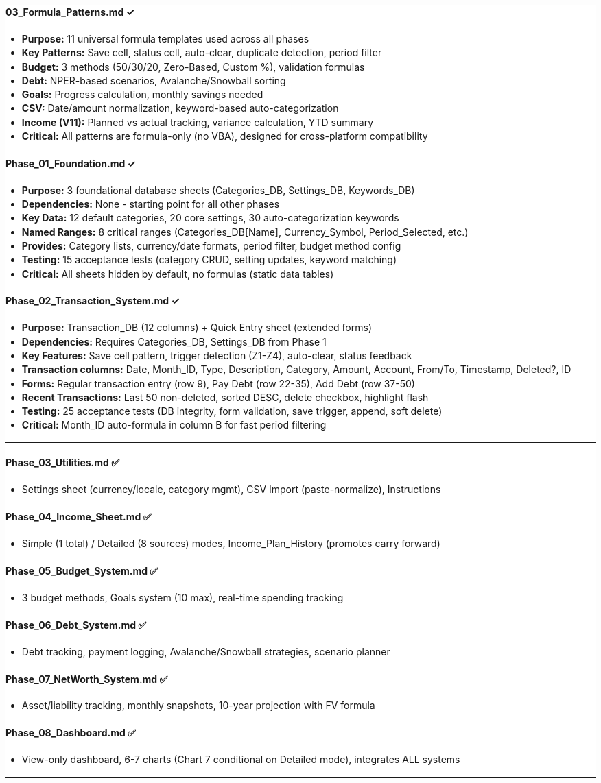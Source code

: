 #### 03_Formula_Patterns.md ✓
- **Purpose:** 11 universal formula templates used across all phases
- **Key Patterns:** Save cell, status cell, auto-clear, duplicate detection, period filter
- **Budget:** 3 methods (50/30/20, Zero-Based, Custom %), validation formulas
- **Debt:** NPER-based scenarios, Avalanche/Snowball sorting
- **Goals:** Progress calculation, monthly savings needed
- **CSV:** Date/amount normalization, keyword-based auto-categorization
- **Income (V11):** Planned vs actual tracking, variance calculation, YTD summary
- **Critical:** All patterns are formula-only (no VBA), designed for cross-platform compatibility

#### Phase_01_Foundation.md ✓
- **Purpose:** 3 foundational database sheets (Categories_DB, Settings_DB, Keywords_DB)
- **Dependencies:** None - starting point for all other phases
- **Key Data:** 12 default categories, 20 core settings, 30 auto-categorization keywords
- **Named Ranges:** 8 critical ranges (Categories_DB[Name], Currency_Symbol, Period_Selected, etc.)
- **Provides:** Category lists, currency/date formats, period filter, budget method config
- **Testing:** 15 acceptance tests (category CRUD, setting updates, keyword matching)
- **Critical:** All sheets hidden by default, no formulas (static data tables)

#### Phase_02_Transaction_System.md ✓
- **Purpose:** Transaction_DB (12 columns) + Quick Entry sheet (extended forms)
- **Dependencies:** Requires Categories_DB, Settings_DB from Phase 1
- **Key Features:** Save cell pattern, trigger detection (Z1-Z4), auto-clear, status feedback
- **Transaction columns:** Date, Month_ID, Type, Description, Category, Amount, Account, From/To, Timestamp, Deleted?, ID
- **Forms:** Regular transaction entry (row 9), Pay Debt (row 22-35), Add Debt (row 37-50)
- **Recent Transactions:** Last 50 non-deleted, sorted DESC, delete checkbox, highlight flash
- **Testing:** 25 acceptance tests (DB integrity, form validation, save trigger, append, soft delete)
- **Critical:** Month_ID auto-formula in column B for fast period filtering

---

#### Phase_03_Utilities.md ✅
- Settings sheet (currency/locale, category mgmt), CSV Import (paste-normalize), Instructions

#### Phase_04_Income_Sheet.md ✅
- Simple (1 total) / Detailed (8 sources) modes, Income_Plan_History (promotes carry forward)

#### Phase_05_Budget_System.md ✅
- 3 budget methods, Goals system (10 max), real-time spending tracking

#### Phase_06_Debt_System.md ✅
- Debt tracking, payment logging, Avalanche/Snowball strategies, scenario planner

#### Phase_07_NetWorth_System.md ✅
- Asset/liability tracking, monthly snapshots, 10-year projection with FV formula

#### Phase_08_Dashboard.md ✅
- View-only dashboard, 6-7 charts (Chart 7 conditional on Detailed mode), integrates ALL systems

---
